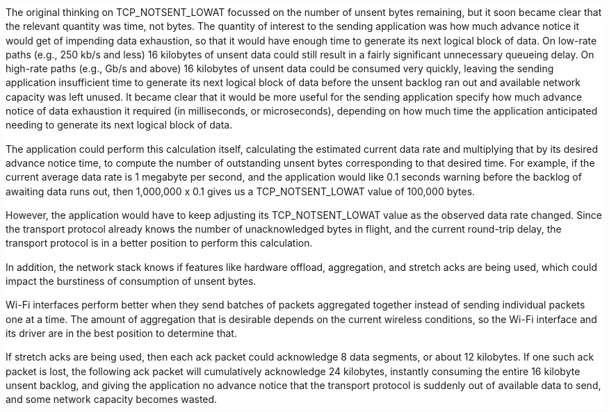 The original thinking on TCP\_NOTSENT\_LOWAT focussed on
the number of unsent bytes remaining, but it soon became
clear that the relevant quantity was time, not bytes.
The quantity of interest to the sending application
was how much advance notice it would get of impending
data exhaustion, so that it would have enough time
to generate its next logical block of data.
On low-rate paths (e.g., 250 kb/s and less)
16 kilobytes of unsent data could still result
in a fairly significant unnecessary queueing delay.
On high-rate paths (e.g., Gb/s and above)
16 kilobytes of unsent data could be consumed
very quickly, leaving the sending application
insufficient time to generate its next logical block of data
before the unsent backlog ran out
and available network capacity was left unused.
It became clear that it would be more useful for the
sending application specify how much advance notice
of data exhaustion it required (in milliseconds, or microseconds),
depending on how much time the application anticipated
needing to generate its next logical block of data.

The application could perform this calculation itself,
calculating the estimated current data rate and multiplying
that by its desired advance notice time, to compute the number
of outstanding unsent bytes corresponding to that desired time.
For example, if the current average data rate is 1 megabyte per second,
and the application would like 0.1 seconds warning
before the backlog of awaiting data runs out,
then 1,000,000 x 0.1 gives us a
TCP\_NOTSENT\_LOWAT value of 100,000 bytes.

However, the application would have to keep adjusting its
TCP\_NOTSENT\_LOWAT value as the observed data rate changed.
Since the transport protocol already knows the number of
unacknowledged bytes in flight, and the current round-trip delay,
the transport protocol is in a better position
to perform this calculation.

In addition, the network stack knows if features like hardware
offload, aggregation, and stretch acks are being used,
which could impact the burstiness of consumption of unsent bytes.

Wi-Fi interfaces perform better when they send
batches of packets aggregated together instead of
sending individual packets one at a time.
The amount of aggregation that is desirable depends
on the current wireless conditions,
so the Wi-Fi interface and its driver
are in the best position to determine that.

If stretch acks are being used, then each ack packet
could acknowledge 8 data segments, or about 12 kilobytes.
If one such ack packet is lost, the following ack packet
will cumulatively acknowledge 24 kilobytes,
instantly consuming the entire 16 kilobyte unsent backlog,
and giving the application no advance notice that
the transport protocol is suddenly out of available data to send,
and some network capacity becomes wasted.
